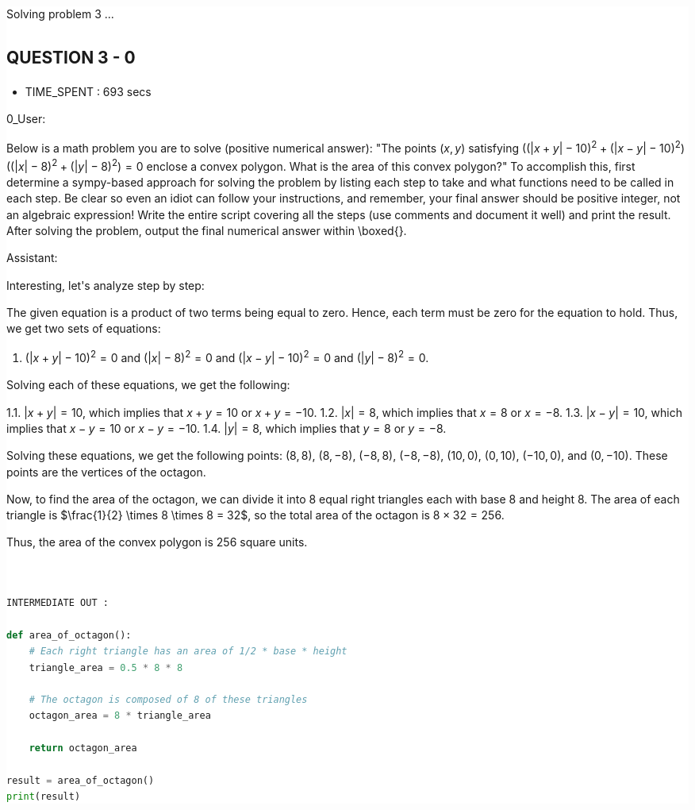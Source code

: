 Solving problem 3 ...



## QUESTION 3 - 0 
- TIME_SPENT : 693 secs

0_User:

Below is a math problem you are to solve (positive numerical answer):
"The points $\left(x, y\right)$ satisfying $((\vert x + y \vert - 10)^2 + ( \vert x - y \vert - 10)^2)((\vert x \vert - 8)^2 + ( \vert y \vert - 8)^2) = 0$ enclose a convex polygon. What is the area of this convex polygon?"
To accomplish this, first determine a sympy-based approach for solving the problem by listing each step to take and what functions need to be called in each step. Be clear so even an idiot can follow your instructions, and remember, your final answer should be positive integer, not an algebraic expression!
Write the entire script covering all the steps (use comments and document it well) and print the result. After solving the problem, output the final numerical answer within \boxed{}.

Assistant: 

Interesting, let's analyze step by step:



The given equation is a product of two terms being equal to zero. Hence, each term must be zero for the equation to hold. Thus, we get two sets of equations:

1. $(\vert x + y \vert - 10)^2 = 0$ and $(\vert x \vert - 8)^2 = 0$ and $(\vert x - y \vert - 10)^2 = 0$ and $(\vert y \vert - 8)^2 = 0$.

Solving each of these equations, we get the following:

1.1. $\vert x + y \vert = 10$, which implies that $x + y = 10$ or $x + y = -10$.
1.2. $\vert x \vert = 8$, which implies that $x = 8$ or $x = -8$.
1.3. $\vert x - y \vert = 10$, which implies that $x - y = 10$ or $x - y = -10$.
1.4. $\vert y \vert = 8$, which implies that $y = 8$ or $y = -8$.

Solving these equations, we get the following points: $(8,8)$, $(8,-8)$, $(-8,8)$, $(-8,-8)$, $(10,0)$, $(0,10)$, $(-10,0)$, and $(0,-10)$. These points are the vertices of the octagon.

Now, to find the area of the octagon, we can divide it into 8 equal right triangles each with base 8 and height 8. The area of each triangle is $\frac{1}{2} \times 8 \times 8 = 32$, so the total area of the octagon is $8 \times 32 = 256$.

Thus, the area of the convex polygon is 256 square units.

```python


INTERMEDIATE OUT :

def area_of_octagon():
    # Each right triangle has an area of 1/2 * base * height
    triangle_area = 0.5 * 8 * 8

    # The octagon is composed of 8 of these triangles
    octagon_area = 8 * triangle_area

    return octagon_area

result = area_of_octagon()
print(result)
```
